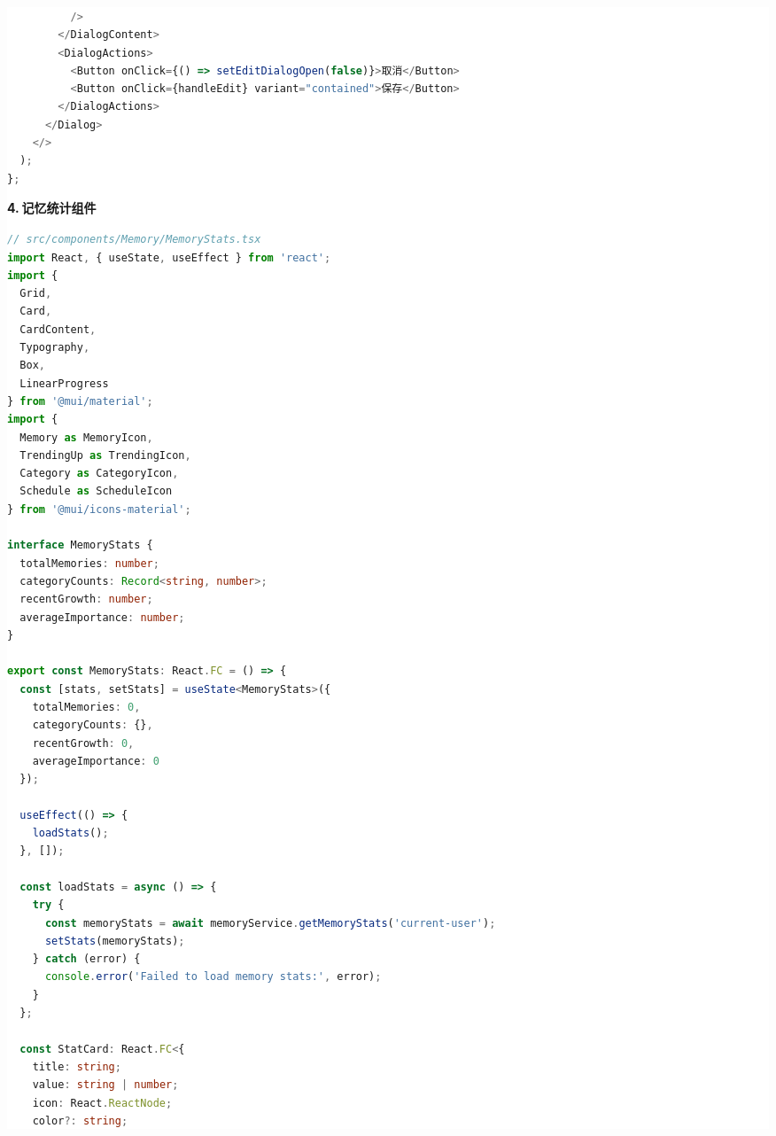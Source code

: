 ```typescript
          />
        </DialogContent>
        <DialogActions>
          <Button onClick={() => setEditDialogOpen(false)}>取消</Button>
          <Button onClick={handleEdit} variant="contained">保存</Button>
        </DialogActions>
      </Dialog>
    </>
  );
};
```

**4. 记忆统计组件**
```typescript
// src/components/Memory/MemoryStats.tsx
import React, { useState, useEffect } from 'react';
import {
  Grid,
  Card,
  CardContent,
  Typography,
  Box,
  LinearProgress
} from '@mui/material';
import {
  Memory as MemoryIcon,
  TrendingUp as TrendingIcon,
  Category as CategoryIcon,
  Schedule as ScheduleIcon
} from '@mui/icons-material';

interface MemoryStats {
  totalMemories: number;
  categoryCounts: Record<string, number>;
  recentGrowth: number;
  averageImportance: number;
}

export const MemoryStats: React.FC = () => {
  const [stats, setStats] = useState<MemoryStats>({
    totalMemories: 0,
    categoryCounts: {},
    recentGrowth: 0,
    averageImportance: 0
  });

  useEffect(() => {
    loadStats();
  }, []);

  const loadStats = async () => {
    try {
      const memoryStats = await memoryService.getMemoryStats('current-user');
      setStats(memoryStats);
    } catch (error) {
      console.error('Failed to load memory stats:', error);
    }
  };

  const StatCard: React.FC<{
    title: string;
    value: string | number;
    icon: React.ReactNode;
    color?: string;
```